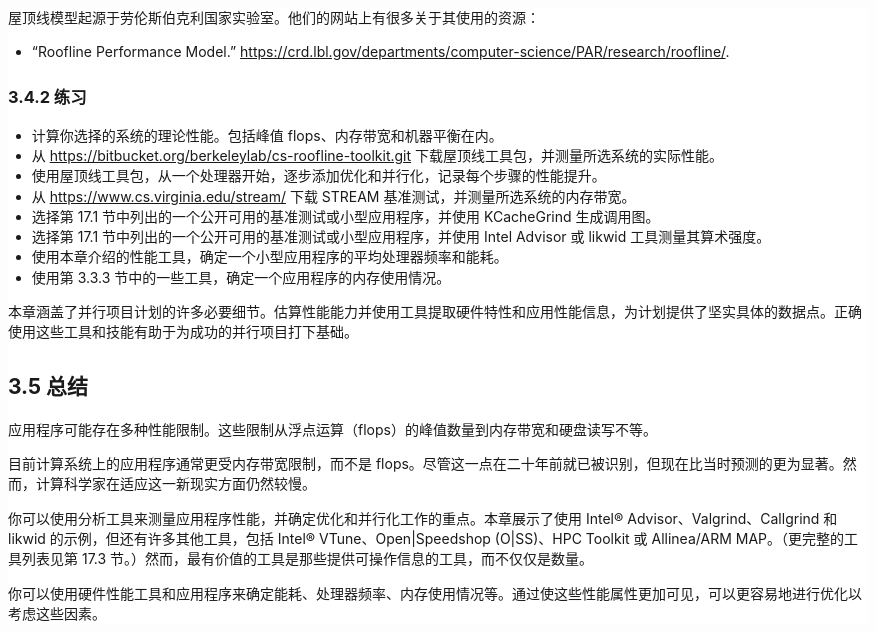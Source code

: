 屋顶线模型起源于劳伦斯伯克利国家实验室。他们的网站上有很多关于其使用的资源：

* “Roofline Performance Model.” https://crd.lbl.gov/departments/computer-science/PAR/research/roofline/.

### 3.4.2 练习
* 计算你选择的系统的理论性能。包括峰值 flops、内存带宽和机器平衡在内。
* 从 https://bitbucket.org/berkeleylab/cs-roofline-toolkit.git 下载屋顶线工具包，并测量所选系统的实际性能。
* 使用屋顶线工具包，从一个处理器开始，逐步添加优化和并行化，记录每个步骤的性能提升。
* 从 https://www.cs.virginia.edu/stream/ 下载 STREAM 基准测试，并测量所选系统的内存带宽。
* 选择第 17.1 节中列出的一个公开可用的基准测试或小型应用程序，并使用 KCacheGrind 生成调用图。
* 选择第 17.1 节中列出的一个公开可用的基准测试或小型应用程序，并使用 Intel Advisor 或 likwid 工具测量其算术强度。
* 使用本章介绍的性能工具，确定一个小型应用程序的平均处理器频率和能耗。
* 使用第 3.3.3 节中的一些工具，确定一个应用程序的内存使用情况。

本章涵盖了并行项目计划的许多必要细节。估算性能能力并使用工具提取硬件特性和应用性能信息，为计划提供了坚实具体的数据点。正确使用这些工具和技能有助于为成功的并行项目打下基础。

## 3.5 总结
应用程序可能存在多种性能限制。这些限制从浮点运算（flops）的峰值数量到内存带宽和硬盘读写不等。

目前计算系统上的应用程序通常更受内存带宽限制，而不是 flops。尽管这一点在二十年前就已被识别，但现在比当时预测的更为显著。然而，计算科学家在适应这一新现实方面仍然较慢。

你可以使用分析工具来测量应用程序性能，并确定优化和并行化工作的重点。本章展示了使用 Intel® Advisor、Valgrind、Callgrind 和 likwid 的示例，但还有许多其他工具，包括 Intel® VTune、Open\|Speedshop (O\|SS)、HPC Toolkit 或 Allinea/ARM MAP。（更完整的工具列表见第 17.3 节。）然而，最有价值的工具是那些提供可操作信息的工具，而不仅仅是数量。

你可以使用硬件性能工具和应用程序来确定能耗、处理器频率、内存使用情况等。通过使这些性能属性更加可见，可以更容易地进行优化以考虑这些因素。




